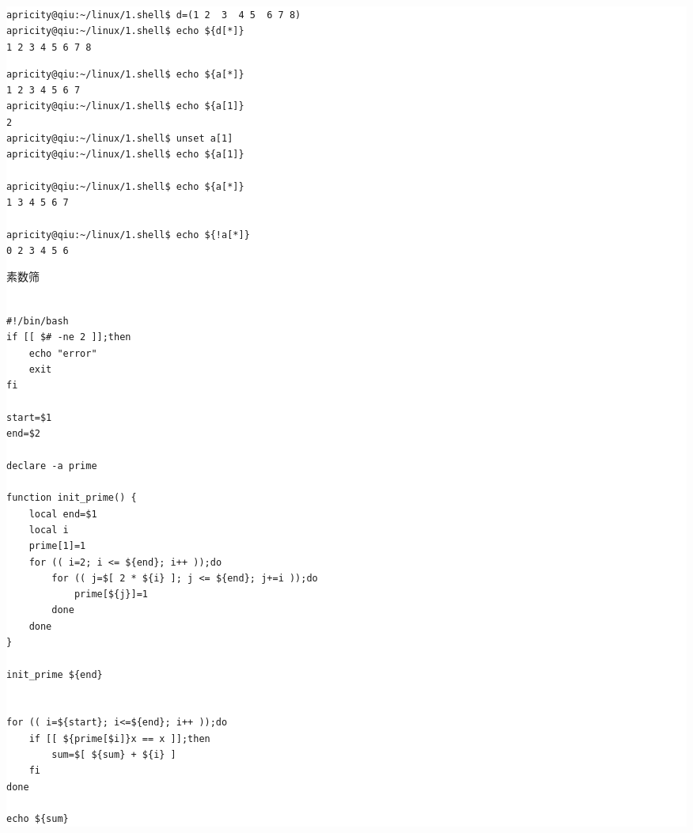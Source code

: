 



```shell
apricity@qiu:~/linux/1.shell$ d=(1 2  3  4 5  6 7 8)
apricity@qiu:~/linux/1.shell$ echo ${d[*]}
1 2 3 4 5 6 7 8

```



```shell
apricity@qiu:~/linux/1.shell$ echo ${a[*]}
1 2 3 4 5 6 7
apricity@qiu:~/linux/1.shell$ echo ${a[1]}
2
apricity@qiu:~/linux/1.shell$ unset a[1]
apricity@qiu:~/linux/1.shell$ echo ${a[1]}

apricity@qiu:~/linux/1.shell$ echo ${a[*]}
1 3 4 5 6 7

apricity@qiu:~/linux/1.shell$ echo ${!a[*]}
0 2 3 4 5 6
```







素数筛



```shell

#!/bin/bash
if [[ $# -ne 2 ]];then
	echo "error"
	exit
fi

start=$1
end=$2

declare -a prime

function init_prime() {
	local end=$1
	local i
	prime[1]=1
	for (( i=2; i <= ${end}; i++ ));do
		for (( j=$[ 2 * ${i} ]; j <= ${end}; j+=i ));do
			prime[${j}]=1
		done
	done
}

init_prime ${end}


for (( i=${start}; i<=${end}; i++ ));do
	if [[ ${prime[$i]}x == x ]];then
		sum=$[ ${sum} + ${i} ]
	fi
done

echo ${sum}
```